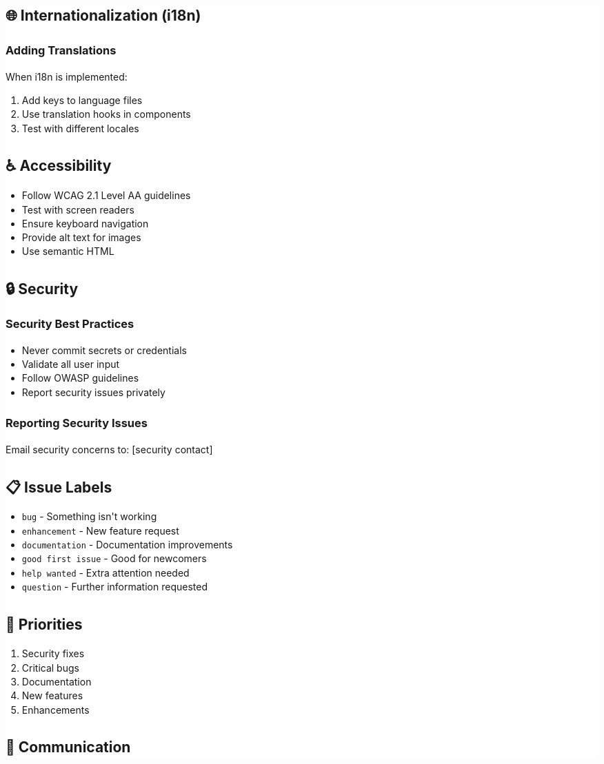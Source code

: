 ## 🌐 Internationalization (i18n)

### Adding Translations

When i18n is implemented:

1. Add keys to language files
2. Use translation hooks in components
3. Test with different locales

## ♿ Accessibility

- Follow WCAG 2.1 Level AA guidelines
- Test with screen readers
- Ensure keyboard navigation
- Provide alt text for images
- Use semantic HTML

## 🔒 Security

### Security Best Practices

- Never commit secrets or credentials
- Validate all user input
- Follow OWASP guidelines
- Report security issues privately

### Reporting Security Issues

Email security concerns to: [security contact]

## 📋 Issue Labels

- `bug` - Something isn't working
- `enhancement` - New feature request
- `documentation` - Documentation improvements
- `good first issue` - Good for newcomers
- `help wanted` - Extra attention needed
- `question` - Further information requested

## 🎯 Priorities

1. Security fixes
2. Critical bugs
3. Documentation
4. New features
5. Enhancements

## 💬 Communication
